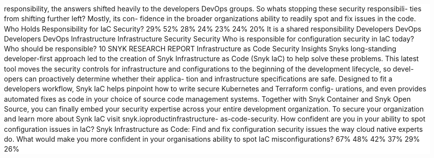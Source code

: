 responsibility, the answers shifted heavily to 
the developers DevOps groups. 
So whats stopping these security responsibili\-
ties from shifting further left? Mostly, its con\-
fidence in the broader organizations ability to 
readily spot and fix issues in the code.
Who Holds 
Responsibility for 
IaC Security?
29%
52%
28%
24%
23%
24%
20%
It is a shared 
responsibility 
Developers
DevOps
Developers
DevOps
Infrastructure
Infrastructure
Security
Security
Who is responsible for
configuration security in IaC 
today?
Who should be 
responsible?
10
SNYK RESEARCH REPORT
Infrastructure as Code Security Insights 
Snyks long\-standing developer\-first approach led to 
the creation of Snyk Infrastructure as Code (Snyk IaC) 
to help solve these problems. This latest tool moves the 
security controls for infrastructure and configurations 
to the beginning of the development lifecycle, so devel\-
opers can proactively determine whether their applica\-
tion and infrastructure specifications are safe. Designed 
to fit a developers workflow, Snyk IaC helps pinpoint 
how to write secure Kubernetes and Terraform config\-
urations, and even provides automated fixes as code 
in your choice of source code management systems. 
Together with Snyk Container and Snyk Open Source, 
you can finally embed your security expertise across 
your entire development organization.
To secure your organization and learn more about 
Synk IaC visit snyk.ioproductinfrastructure\- 
as\-code\-security. 
How confident are you 
in your ability to spot 
configuration issues in IaC?
Snyk Infrastructure as Code: Find and fix configuration 
security issues the way cloud native experts do.
What would make you more confident in your 
organisations ability to spot IaC misconfigurations?
67%
48%
42%
37%
29%
26%